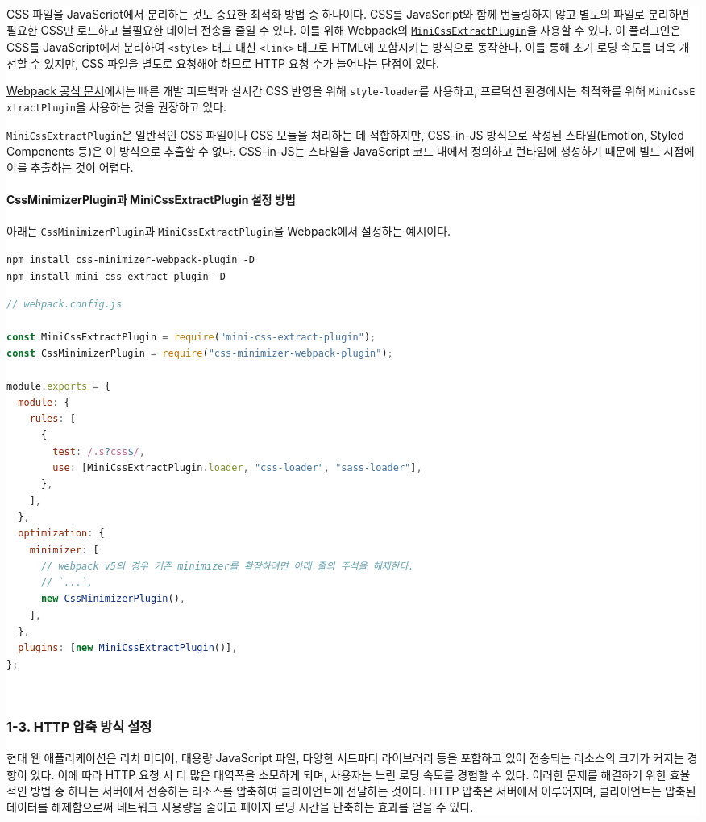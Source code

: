 CSS 파일을 JavaScript에서 분리하는 것도 중요한 최적화 방법 중 하나이다. CSS를 JavaScript와 함께 번들링하지 않고 별도의 파일로 분리하면 필요한 CSS만 로드하고 불필요한 데이터 전송을 줄일 수 있다. 이를 위해 Webpack의 [`MiniCssExtractPlugin`](https://webpack.js.org/plugins/mini-css-extract-plugin/)을 사용할 수 있다. 이 플러그인은 CSS를 JavaScript에서 분리하여 `<style>` 태그 대신 `<link>` 태그로 HTML에 포함시키는 방식으로 동작한다. 이를 통해 초기 로딩 속도를 더욱 개선할 수 있지만, CSS 파일을 별도로 요청해야 하므로 HTTP 요청 수가 늘어나는 단점이 있다.

[Webpack 공식 문서](https://webpack.js.org/plugins/mini-css-extract-plugin/#recommended)에서는 빠른 개발 피드백과 실시간 CSS 반영을 위해 `style-loader`를 사용하고, 프로덕션 환경에서는 최적화를 위해 `MiniCssExtractPlugin`을 사용하는 것을 권장하고 있다.

`MiniCssExtractPlugin`은 일반적인 CSS 파일이나 CSS 모듈을 처리하는 데 적합하지만, CSS-in-JS 방식으로 작성된 스타일(Emotion, Styled Components 등)은 이 방식으로 추출할 수 없다. CSS-in-JS는 스타일을 JavaScript 코드 내에서 정의하고 런타임에 생성하기 때문에 빌드 시점에 이를 추출하는 것이 어렵다.

#### CssMinimizerPlugin과 MiniCssExtractPlugin 설정 방법

아래는 `CssMinimizerPlugin`과 `MiniCssExtractPlugin`을 Webpack에서 설정하는 예시이다.

```shell
npm install css-minimizer-webpack-plugin -D
npm install mini-css-extract-plugin -D
```

```js
// webpack.config.js

const MiniCssExtractPlugin = require("mini-css-extract-plugin");
const CssMinimizerPlugin = require("css-minimizer-webpack-plugin");

module.exports = {
  module: {
    rules: [
      {
        test: /.s?css$/,
        use: [MiniCssExtractPlugin.loader, "css-loader", "sass-loader"],
      },
    ],
  },
  optimization: {
    minimizer: [
      // webpack v5의 경우 기존 minimizer를 확장하려면 아래 줄의 주석을 해제한다.
      // `...`,
      new CssMinimizerPlugin(),
    ],
  },
  plugins: [new MiniCssExtractPlugin()],
};
```

<br />

### 1-3. HTTP 압축 방식 설정

현대 웹 애플리케이션은 리치 미디어, 대용량 JavaScript 파일, 다양한 서드파티 라이브러리 등을 포함하고 있어 전송되는 리소스의 크기가 커지는 경향이 있다. 이에 따라 HTTP 요청 시 더 많은 대역폭을 소모하게 되며, 사용자는 느린 로딩 속도를 경험할 수 있다. 이러한 문제를 해결하기 위한 효율적인 방법 중 하나는 서버에서 전송하는 리소스를 압축하여 클라이언트에 전달하는 것이다. HTTP 압축은 서버에서 이루어지며, 클라이언트는 압축된 데이터를 해제함으로써 네트워크 사용량을 줄이고 페이지 로딩 시간을 단축하는 효과를 얻을 수 있다.
